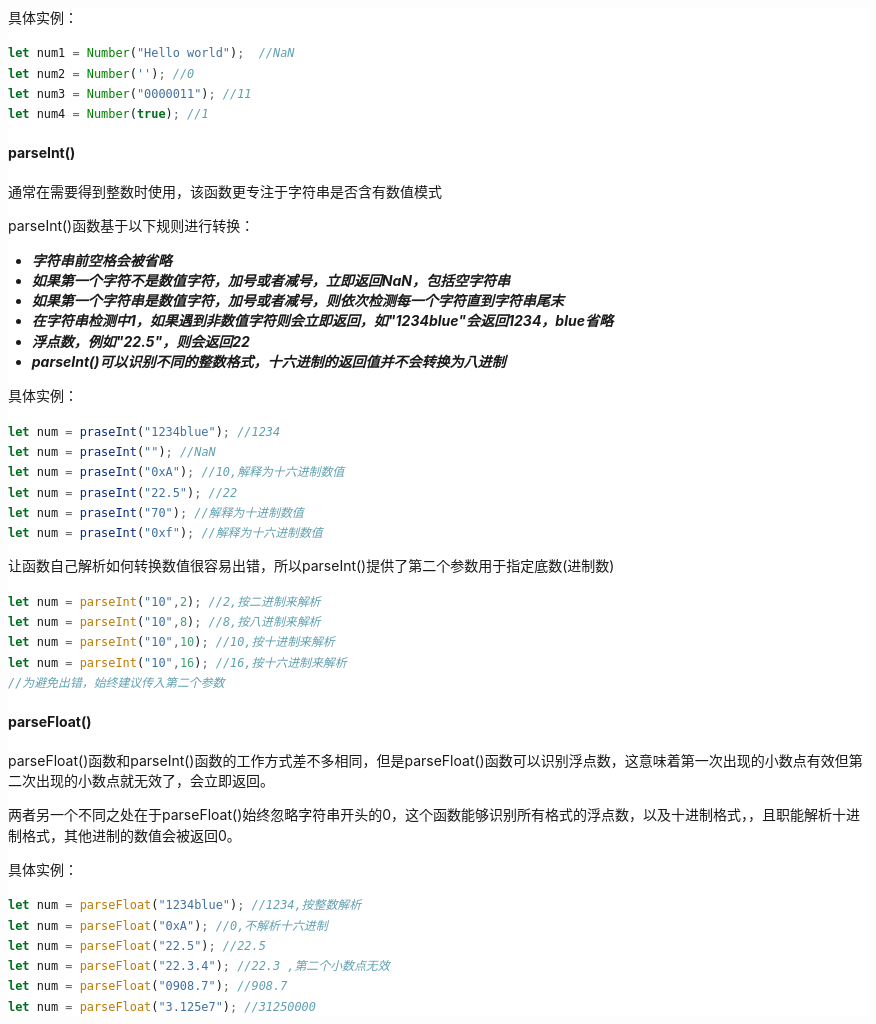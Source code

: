 具体实例：

```js
let num1 = Number("Hello world");  //NaN
let num2 = Number(''); //0
let num3 = Number("0000011"); //11
let num4 = Number(true); //1
```



#### parseInt()

通常在需要得到整数时使用，该函数更专注于字符串是否含有数值模式

parseInt()函数基于以下规则进行转换：

- ***字符串前空格会被省略***
- ***如果第一个字符不是数值字符，加号或者减号，立即返回NaN，包括空字符串***
- ***如果第一个字符串是数值字符，加号或者减号，则依次检测每一个字符直到字符串尾末***
- ***在字符串检测中1，如果遇到非数值字符则会立即返回，如"1234blue"会返回1234，blue省略***
- ***浮点数，例如"22.5"，则会返回22***
- ***parseInt()可以识别不同的整数格式，十六进制的返回值并不会转换为八进制***

具体实例：

```js
let num = praseInt("1234blue"); //1234
let num = praseInt(""); //NaN
let num = praseInt("0xA"); //10,解释为十六进制数值
let num = praseInt("22.5"); //22
let num = praseInt("70"); //解释为十进制数值
let num = praseInt("0xf"); //解释为十六进制数值
```

让函数自己解析如何转换数值很容易出错，所以parseInt()提供了第二个参数用于指定底数(进制数)

```js
let num = parseInt("10",2); //2,按二进制来解析
let num = parseInt("10",8); //8,按八进制来解析
let num = parseInt("10",10); //10,按十进制来解析
let num = parseInt("10",16); //16,按十六进制来解析
//为避免出错，始终建议传入第二个参数
```



#### parseFloat()

parseFloat()函数和parseInt()函数的工作方式差不多相同，但是parseFloat()函数可以识别浮点数，这意味着第一次出现的小数点有效但第二次出现的小数点就无效了，会立即返回。

两者另一个不同之处在于parseFloat()始终忽略字符串开头的0，这个函数能够识别所有格式的浮点数，以及十进制格式，，且职能解析十进制格式，其他进制的数值会被返回0。

具体实例：



```js
let num = parseFloat("1234blue"); //1234,按整数解析
let num = parseFloat("0xA"); //0,不解析十六进制
let num = parseFloat("22.5"); //22.5
let num = parseFloat("22.3.4"); //22.3 ,第二个小数点无效
let num = parseFloat("0908.7"); //908.7
let num = parseFloat("3.125e7"); //31250000
```
